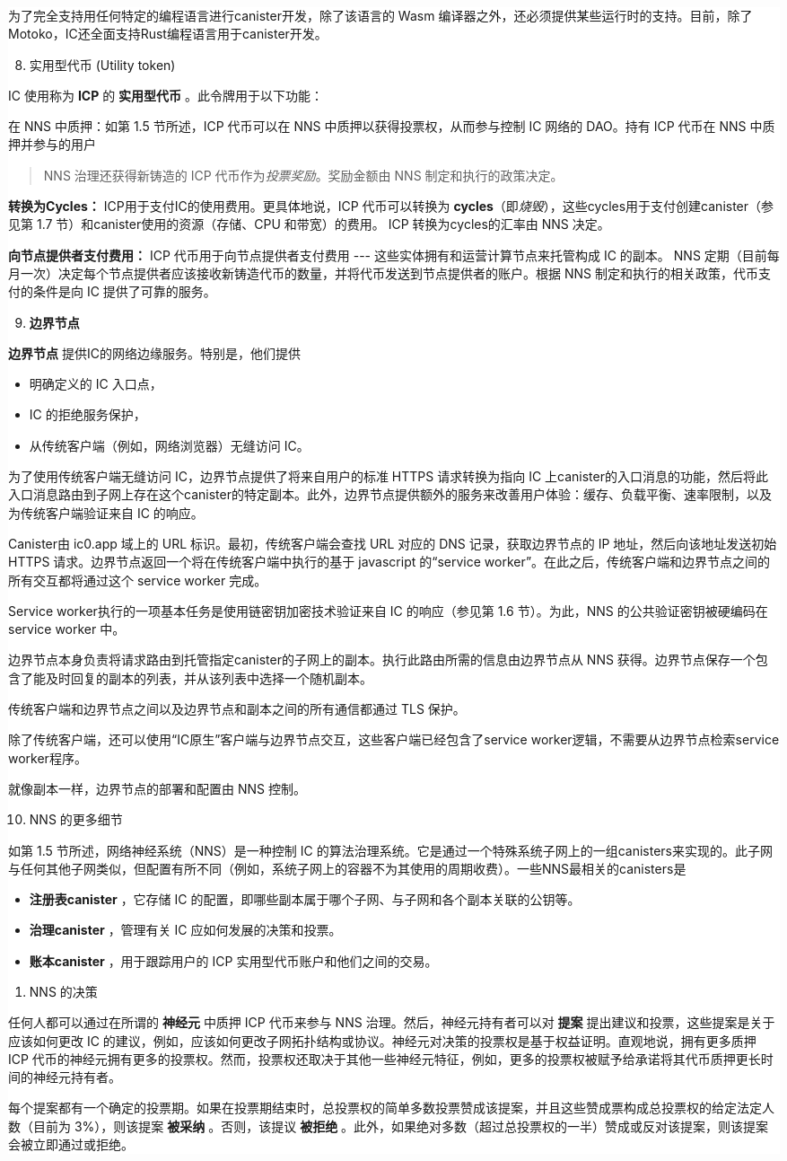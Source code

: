 为了完全支持用任何特定的编程语言进行canister开发，除了该语言的 Wasm 编译器之外，还必须提供某些运行时的支持。目前，除了Motoko，IC还全面支持Rust编程语言用于canister开发。

8.  实用型代币 (Utility token)

IC 使用称为 **ICP** 的 **实用型代币** 。此令牌用于以下功能：

在 NNS 中质押：如第 1.5 节所述，ICP 代币可以在 NNS 中质押以获得投票权，从而参与控制 IC 网络的 DAO。持有 ICP 代币在 NNS 中质押并参与的用户

> NNS 治理还获得新铸造的 ICP 代币作为*投票奖励*。奖励金额由 NNS 制定和执行的政策决定。

**转换为Cycles：** ICP用于支付IC的使用费用。更具体地说，ICP 代币可以转换为 **cycles**（即*烧毁*），这些cycles用于支付创建canister（参见第 1.7 节）和canister使用的资源（存储、CPU 和带宽）的费用。 ICP 转换为cycles的汇率由 NNS 决定。

**向节点提供者支付费用：** ICP 代币用于向节点提供者支付费用 --- 这些实体拥有和运营计算节点来托管构成 IC 的副本。 NNS 定期（目前每月一次）决定每个节点提供者应该接收新铸造代币的数量，并将代币发送到节点提供者的账户。根据 NNS 制定和执行的相关政策，代币支付的条件是向 IC 提供了可靠的服务。

9.  **边界节点**

**边界节点** 提供IC的网络边缘服务。特别是，他们提供

-   明确定义的 IC 入口点，

-   IC 的拒绝服务保护，

-   从传统客户端（例如，网络浏览器）无缝访问 IC。

为了使用传统客户端无缝访问 IC，边界节点提供了将来自用户的标准 HTTPS 请求转换为指向 IC 上canister的入口消息的功能，然后将此入口消息路由到子网上存在这个canister的特定副本。此外，边界节点提供额外的服务来改善用户体验：缓存、负载平衡、速率限制，以及为传统客户端验证来自 IC 的响应。

Canister由 ic0.app 域上的 URL 标识。最初，传统客户端会查找 URL 对应的 DNS 记录，获取边界节点的 IP 地址，然后向该地址发送初始 HTTPS 请求。边界节点返回一个将在传统客户端中执行的基于 javascript 的“service worker”。在此之后，传统客户端和边界节点之间的所有交互都将通过这个 service worker 完成。

Service worker执行的一项基本任务是使用链密钥加密技术验证来自 IC 的响应（参见第 1.6 节）。为此，NNS 的公共验证密钥被硬编码在 service worker 中。

边界节点本身负责将请求路由到托管指定canister的子网上的副本。执行此路由所需的信息由边界节点从 NNS 获得。边界节点保存一个包含了能及时回复的副本的列表，并从该列表中选择一个随机副本。

传统客户端和边界节点之间以及边界节点和副本之间的所有通信都通过 TLS 保护。

除了传统客户端，还可以使用“IC原生”客户端与边界节点交互，这些客户端已经包含了service worker逻辑，不需要从边界节点检索service worker程序。

就像副本一样，边界节点的部署和配置由 NNS 控制。

10. NNS 的更多细节

如第 1.5 节所述，网络神经系统（NNS）是一种控制 IC 的算法治理系统。它是通过一个特殊系统子网上的一组canisters来实现的。此子网与任何其他子网类似，但配置有所不同（例如，系统子网上的容器不为其使用的周期收费）。一些NNS最相关的canisters是

-   **注册表canister** ，它存储 IC 的配置，即哪些副本属于哪个子网、与子网和各个副本关联的公钥等。

-   **治理canister** ，管理有关 IC 应如何发展的决策和投票。

-   **账本canister** ，用于跟踪用户的 ICP 实用型代币账户和他们之间的交易。

1.  NNS 的决策

任何人都可以通过在所谓的 **神经元** 中质押 ICP 代币来参与 NNS 治理。然后，神经元持有者可以对 **提案** 提出建议和投票，这些提案是关于应该如何更改 IC 的建议，例如，应该如何更改子网拓扑结构或协议。神经元对决策的投票权是基于权益证明。直观地说，拥有更多质押 ICP 代币的神经元拥有更多的投票权。然而，投票权还取决于其他一些神经元特征，例如，更多的投票权被赋予给承诺将其代币质押更长时间的神经元持有者。

每个提案都有一个确定的投票期。如果在投票期结束时，总投票权的简单多数投票赞成该提案，并且这些赞成票构成总投票权的给定法定人数（目前为 3%），则该提案 **被采纳** 。否则，该提议 **被拒绝** 。此外，如果绝对多数（超过总投票权的一半）赞成或反对该提案，则该提案会被立即通过或拒绝。
